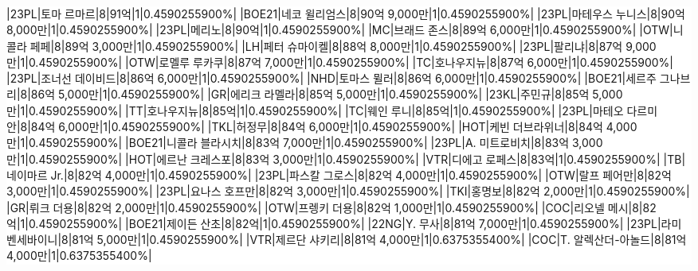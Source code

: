 |23PL|토마 르마르|8|91억|1|0.4590255900%|
|BOE21|네코 윌리엄스|8|90억 9,000만|1|0.4590255900%|
|23PL|마테우스 누니스|8|90억 8,000만|1|0.4590255900%|
|23PL|메리노|8|90억|1|0.4590255900%|
|MC|브래드 존스|8|89억 6,000만|1|0.4590255900%|
|OTW|니콜라 페페|8|89억 3,000만|1|0.4590255900%|
|LH|페터 슈마이켈|8|88억 8,000만|1|0.4590255900%|
|23PL|팔리냐|8|87억 9,000만|1|0.4590255900%|
|OTW|로멜루 루카쿠|8|87억 7,000만|1|0.4590255900%|
|TC|호나우지뉴|8|87억 6,000만|1|0.4590255900%|
|23PL|조너선 데이비드|8|86억 6,000만|1|0.4590255900%|
|NHD|토마스 뮐러|8|86억 6,000만|1|0.4590255900%|
|BOE21|세르주 그나브리|8|86억 5,000만|1|0.4590255900%|
|GR|에리크 라멜라|8|85억 5,000만|1|0.4590255900%|
|23KL|주민규|8|85억 5,000만|1|0.4590255900%|
|TT|호나우지뉴|8|85억|1|0.4590255900%|
|TC|웨인 루니|8|85억|1|0.4590255900%|
|23PL|마테오 다르미안|8|84억 6,000만|1|0.4590255900%|
|TKL|허정무|8|84억 6,000만|1|0.4590255900%|
|HOT|케빈 더브라위너|8|84억 4,000만|1|0.4590255900%|
|BOE21|니콜라 블라시치|8|83억 7,000만|1|0.4590255900%|
|23PL|A. 미트로비치|8|83억 3,000만|1|0.4590255900%|
|HOT|에르난 크레스포|8|83억 3,000만|1|0.4590255900%|
|VTR|디에고 로페스|8|83억|1|0.4590255900%|
|TB|네이마르 Jr.|8|82억 4,000만|1|0.4590255900%|
|23PL|파스칼 그로스|8|82억 4,000만|1|0.4590255900%|
|OTW|랄프 페어만|8|82억 3,000만|1|0.4590255900%|
|23PL|요나스 호프만|8|82억 3,000만|1|0.4590255900%|
|TKI|홍명보|8|82억 2,000만|1|0.4590255900%|
|GR|뤼크 더용|8|82억 2,000만|1|0.4590255900%|
|OTW|프렝키 더용|8|82억 1,000만|1|0.4590255900%|
|COC|리오넬 메시|8|82억|1|0.4590255900%|
|BOE21|제이든 산초|8|82억|1|0.4590255900%|
|22NG|Y. 무사|8|81억 7,000만|1|0.4590255900%|
|23PL|라미 벤세바이니|8|81억 5,000만|1|0.4590255900%|
|VTR|제르단 샤키리|8|81억 4,000만|1|0.6375355400%|
|COC|T. 알렉산더-아놀드|8|81억 4,000만|1|0.6375355400%|